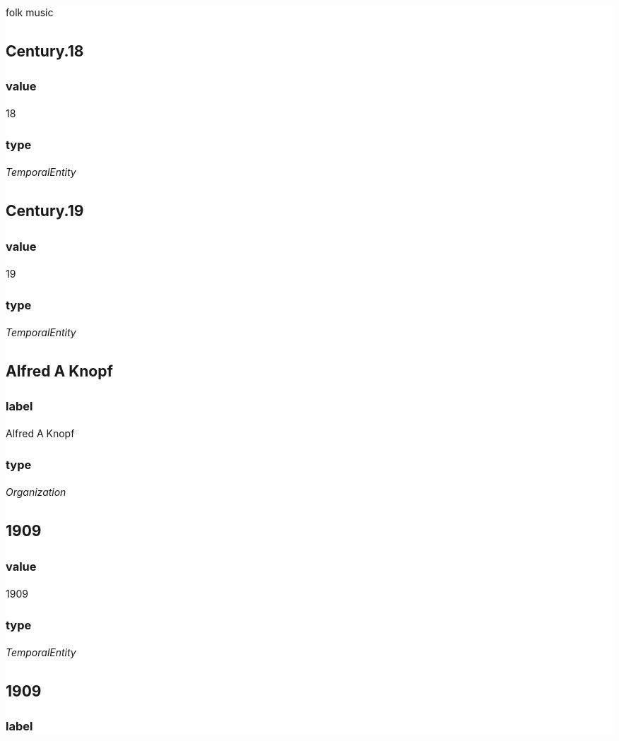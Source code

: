 
folk music

## Century.18

### value


18

### type


*TemporalEntity*

## Century.19

### value


19

### type


*TemporalEntity*

## Alfred A Knopf

### label


Alfred A Knopf

### type


*Organization*

## 1909

### value


1909

### type


*TemporalEntity*

## 1909

### label
